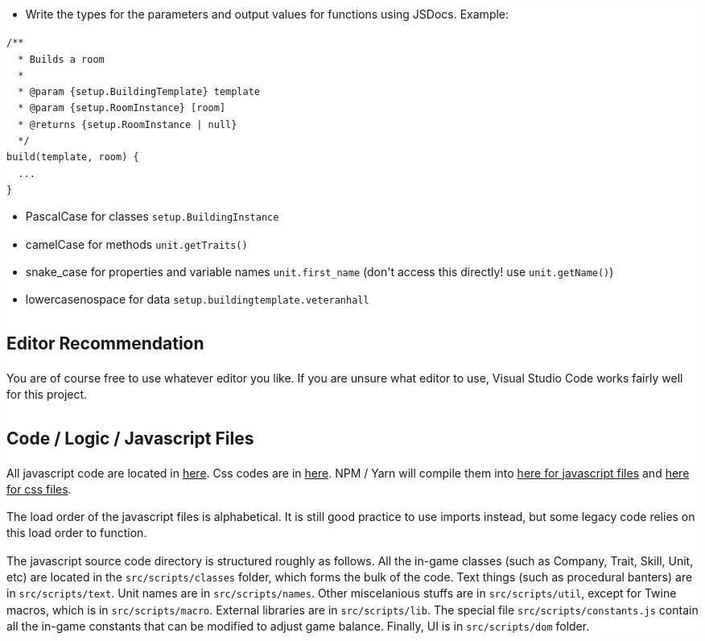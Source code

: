 - Write the types for the parameters and output values for functions using JSDocs. Example:

```
/**
  * Builds a room
  *
  * @param {setup.BuildingTemplate} template 
  * @param {setup.RoomInstance} [room]
  * @returns {setup.RoomInstance | null}
  */
build(template, room) {
  ...
}
```

- PascalCase for classes `setup.BuildingInstance`

- camelCase for methods `unit.getTraits()`

- snake_case for properties and variable names `unit.first_name` (don't access this directly! use `unit.getName()`)

- lowercasenospace for data `setup.buildingtemplate.veteranhall`

## Editor Recommendation

You are of course free to use whatever editor you like. If you are unsure what editor to use,
Visual Studio Code works fairly well for this project.

## Code / Logic / Javascript Files

All javascript code are located in 
[here](https://gitgud.io/darkofocdarko/fort-of-chains/-/tree/master/src/scripts).
Css codes are in [here](https://gitgud.io/darkofocdarko/fort-of-chains/-/tree/master/src/styles).
NPM / Yarn will compile them into [here for javascript files](https://gitgud.io/darkofocdarko/fort-of-chains/-/tree/master/project/scripts)
and [here for css files](https://gitgud.io/darkofocdarko/fort-of-chains/-/tree/master/project/styles).

The load order of the javascript files is alphabetical. It is still good practice to use imports instead,
but some legacy code relies on this load order to function.

The javascript source code directory is structured roughly as follows.
All the in-game classes (such as Company,
Trait, Skill, Unit, etc)
are located in the `src/scripts/classes` folder, which forms the bulk of the code.
Text things (such as procedural banters) are in `src/scripts/text`.
Unit names are in `src/scripts/names`.
Other miscelanious stuffs are in `src/scripts/util`, except for Twine macros,
which is in `src/scripts/macro`.
External libraries are in `src/scripts/lib`.
The special file `src/scripts/constants.js` contain all the in-game constants that can
be modified to adjust game balance.
Finally, UI is in `src/scripts/dom` folder.
